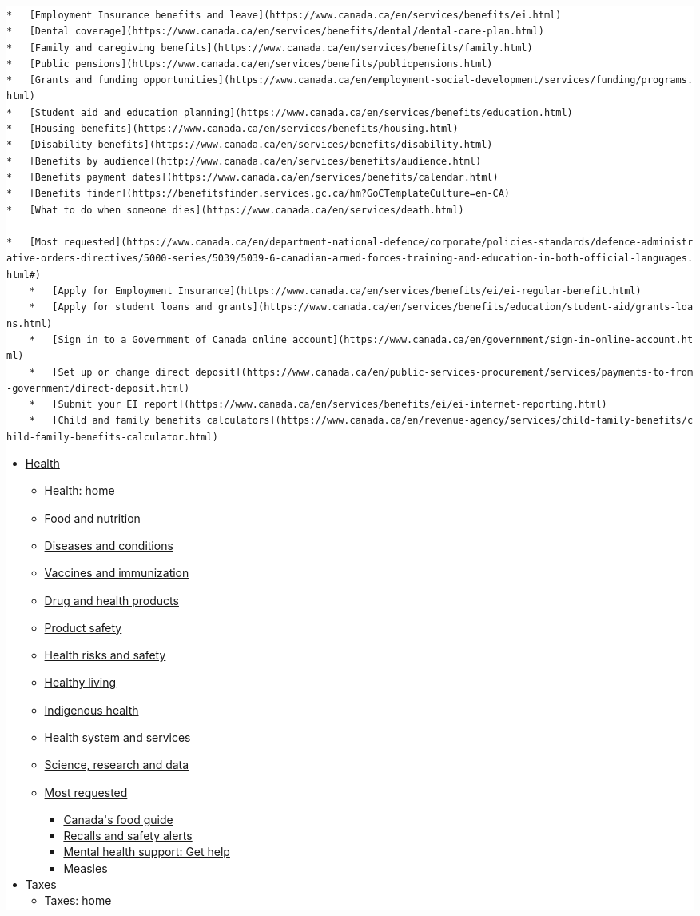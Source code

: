     *   [Employment Insurance benefits and leave](https://www.canada.ca/en/services/benefits/ei.html)
    *   [Dental coverage](https://www.canada.ca/en/services/benefits/dental/dental-care-plan.html)
    *   [Family and caregiving benefits](https://www.canada.ca/en/services/benefits/family.html)
    *   [Public pensions](https://www.canada.ca/en/services/benefits/publicpensions.html)
    *   [Grants and funding opportunities](https://www.canada.ca/en/employment-social-development/services/funding/programs.html)
    *   [Student aid and education planning](https://www.canada.ca/en/services/benefits/education.html)
    *   [Housing benefits](https://www.canada.ca/en/services/benefits/housing.html)
    *   [Disability benefits](https://www.canada.ca/en/services/benefits/disability.html)
    *   [Benefits by audience](http://www.canada.ca/en/services/benefits/audience.html)
    *   [Benefits payment dates](https://www.canada.ca/en/services/benefits/calendar.html)
    *   [Benefits finder](https://benefitsfinder.services.gc.ca/hm?GoCTemplateCulture=en-CA)
    *   [What to do when someone dies](https://www.canada.ca/en/services/death.html)
    
    *   [Most requested](https://www.canada.ca/en/department-national-defence/corporate/policies-standards/defence-administrative-orders-directives/5000-series/5039/5039-6-canadian-armed-forces-training-and-education-in-both-official-languages.html#)
        *   [Apply for Employment Insurance](https://www.canada.ca/en/services/benefits/ei/ei-regular-benefit.html)
        *   [Apply for student loans and grants](https://www.canada.ca/en/services/benefits/education/student-aid/grants-loans.html)
        *   [Sign in to a Government of Canada online account](https://www.canada.ca/en/government/sign-in-online-account.html)
        *   [Set up or change direct deposit](https://www.canada.ca/en/public-services-procurement/services/payments-to-from-government/direct-deposit.html)
        *   [Submit your EI report](https://www.canada.ca/en/services/benefits/ei/ei-internet-reporting.html)
        *   [Child and family benefits calculators](https://www.canada.ca/en/revenue-agency/services/child-family-benefits/child-family-benefits-calculator.html)
*   [Health](https://www.canada.ca/en/department-national-defence/corporate/policies-standards/defence-administrative-orders-directives/5000-series/5039/5039-6-canadian-armed-forces-training-and-education-in-both-official-languages.html#)
    *   [Health: home](https://www.canada.ca/en/services/health.html)
    
    *   [Food and nutrition](https://www.canada.ca/en/services/health/food-nutrition.html)
    *   [Diseases and conditions](https://www.canada.ca/en/public-health/services/diseases.html)
    *   [Vaccines and immunization](https://www.canada.ca/en/public-health/topics/immunization-vaccines.html)
    *   [Drug and health products](https://www.canada.ca/en/services/health/drug-health-products.html)
    *   [Product safety](https://www.canada.ca/en/services/health/product-safety.html)
    *   [Health risks and safety](https://www.canada.ca/en/services/health/health-risks-safety.html)
    *   [Healthy living](https://www.canada.ca/en/services/health/healthy-living.html)
    *   [Indigenous health](https://www.canada.ca/en/services/health/aboriginal-health.html)
    *   [Health system and services](https://www.canada.ca/en/services/health/health-system-services.html)
    *   [Science, research and data](https://www.canada.ca/en/services/health/science-research-data.html)
    
    *   [Most requested](https://www.canada.ca/en/department-national-defence/corporate/policies-standards/defence-administrative-orders-directives/5000-series/5039/5039-6-canadian-armed-forces-training-and-education-in-both-official-languages.html#)
        *   [Canada's food guide](https://food-guide.canada.ca/en/)
        *   [Recalls and safety alerts](http://recalls-rappels.canada.ca/en)
        *   [Mental health support: Get help](http://www.canada.ca/en/public-health/services/mental-health-services/mental-health-get-help.html)
        *   [Measles](https://www.canada.ca/en/public-health/services/diseases/measles.html)
*   [Taxes](https://www.canada.ca/en/department-national-defence/corporate/policies-standards/defence-administrative-orders-directives/5000-series/5039/5039-6-canadian-armed-forces-training-and-education-in-both-official-languages.html#)
    *   [Taxes: home](https://www.canada.ca/en/services/taxes.html)
    